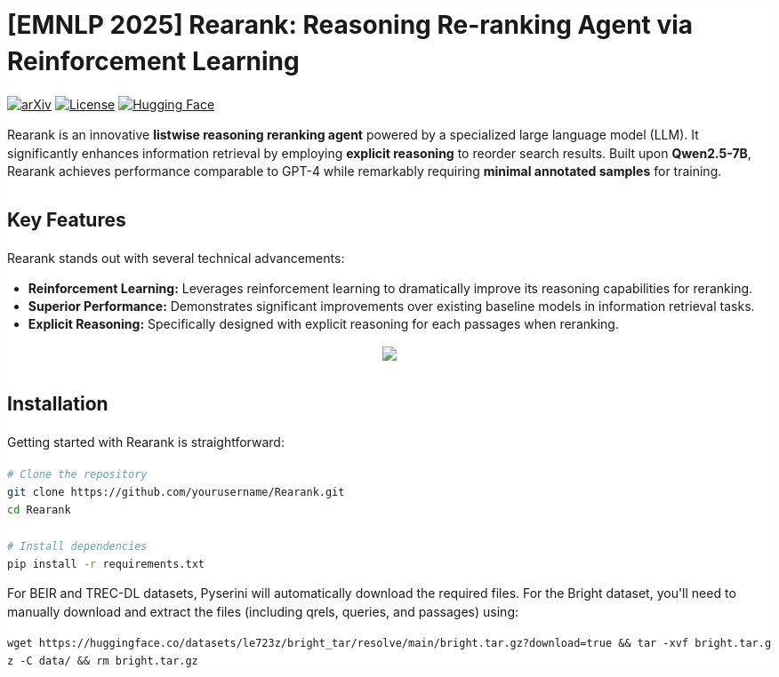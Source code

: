 # [EMNLP 2025] Rearank: Reasoning Re-ranking Agent via Reinforcement Learning 

[![arXiv](https://img.shields.io/badge/arXiv-2505.20046-red.svg)](https://arxiv.org/abs/2505.20046) 
[![License](https://img.shields.io/badge/license-Apache-blue.svg?style=flat)](https://www.apache.org/licenses/LICENSE-2.0) 
[![Hugging Face](https://img.shields.io/badge/%F0%9F%A4%97%20Model%20Weights-yellow?style=flat)](https://huggingface.co/le723z/Rearank-7B)

Rearank is an innovative **listwise reasoning reranking agent** powered by a specialized large language model (LLM). It significantly enhances information retrieval by employing **explicit reasoning** to reorder search results. Built upon **Qwen2.5-7B**, Rearank achieves performance comparable to GPT-4 while remarkably requiring **minimal annotated samples** for training.



## Key Features

Rearank stands out with several technical advancements:

* **Reinforcement Learning:** Leverages reinforcement learning to dramatically improve its reasoning capabilities for reranking.
* **Superior Performance:** Demonstrates significant improvements over existing baseline models in information retrieval tasks.
* **Explicit Reasoning:** Specifically designed with explicit reasoning for each passages when reranking.

<div align=center>
<img width="50%" src="assets/overview.png"/>
</div>




## Installation

Getting started with Rearank is straightforward:

```bash
# Clone the repository
git clone https://github.com/yourusername/Rearank.git
cd Rearank

# Install dependencies
pip install -r requirements.txt
```

For BEIR and TREC-DL datasets, Pyserini will automatically download the required files.
For the Bright dataset, you'll need to manually download and extract the files (including qrels, queries, and passages) using:

```
wget https://huggingface.co/datasets/le723z/bright_tar/resolve/main/bright.tar.gz?download=true && tar -xvf bright.tar.gz -C data/ && rm bright.tar.gz
```
